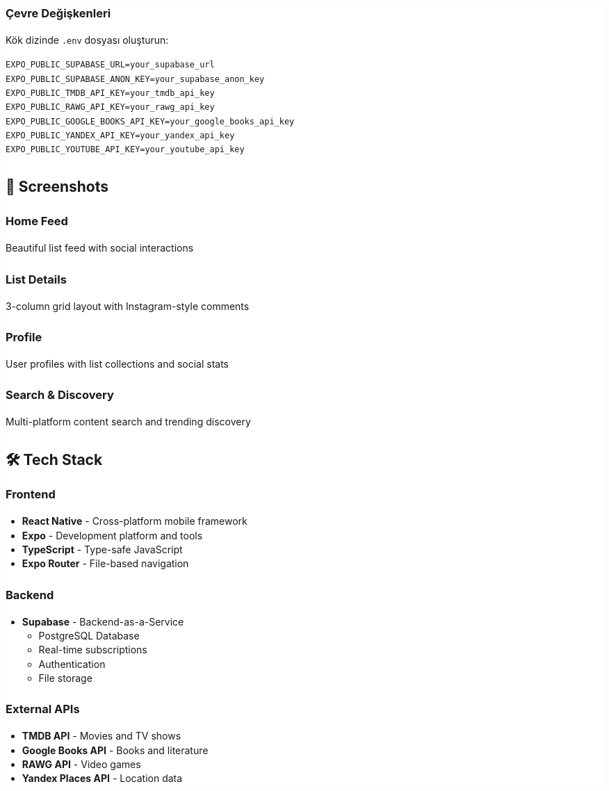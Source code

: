### Çevre Değişkenleri

Kök dizinde `.env` dosyası oluşturun:

```env
EXPO_PUBLIC_SUPABASE_URL=your_supabase_url
EXPO_PUBLIC_SUPABASE_ANON_KEY=your_supabase_anon_key
EXPO_PUBLIC_TMDB_API_KEY=your_tmdb_api_key
EXPO_PUBLIC_RAWG_API_KEY=your_rawg_api_key
EXPO_PUBLIC_GOOGLE_BOOKS_API_KEY=your_google_books_api_key
EXPO_PUBLIC_YANDEX_API_KEY=your_yandex_api_key
EXPO_PUBLIC_YOUTUBE_API_KEY=your_youtube_api_key
```

## 📱 Screenshots

### Home Feed
Beautiful list feed with social interactions

### List Details
3-column grid layout with Instagram-style comments

### Profile
User profiles with list collections and social stats

### Search & Discovery
Multi-platform content search and trending discovery

## 🛠️ Tech Stack

### **Frontend**
- **React Native** - Cross-platform mobile framework
- **Expo** - Development platform and tools
- **TypeScript** - Type-safe JavaScript
- **Expo Router** - File-based navigation

### **Backend**
- **Supabase** - Backend-as-a-Service
  - PostgreSQL Database
  - Real-time subscriptions
  - Authentication
  - File storage

### **External APIs**
- **TMDB API** - Movies and TV shows
- **Google Books API** - Books and literature
- **RAWG API** - Video games
- **Yandex Places API** - Location data
